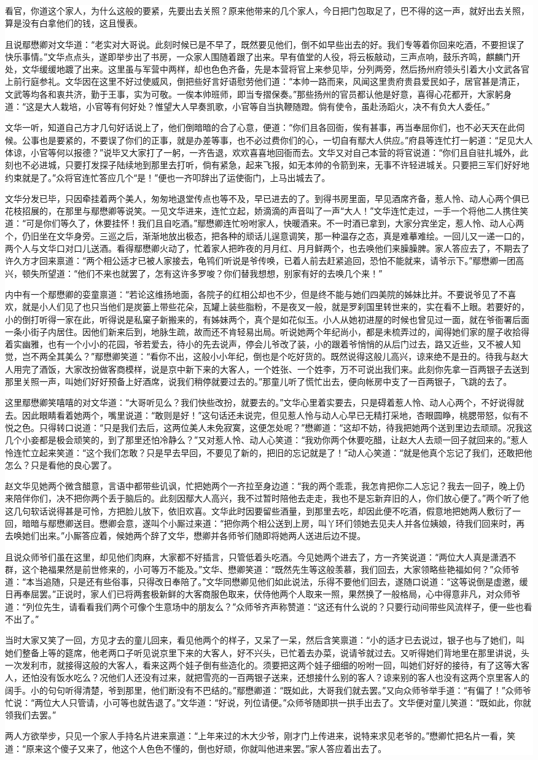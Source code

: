 看官，你道这个家人，为什么这般的要紧，先要出去关照？原来他带来的几个家人，今日把门包取足了，巴不得的这一声，就好出去关照，算是没有白拿他们的钱，这且慢表。  

且说鄢懋卿对文华道：“老实对大哥说。此刻时候已是不早了，既然要见他们，倒不如早些出去的好。我们专等着你回来吃酒，不要担误了快乐事情。”文华点点头，遂即举步出了书房，一众家人围随着跟了出来。早有值堂的人役，将云板敲动，三声点响，鼓乐齐鸣，麒麟门开处，文华缓缓地踱了出来。这里虽与军营中两样，却也色色齐备，先是本营将官上来参见毕，分列两旁，然后扬州府领头引着大小文武各官上前行庭参礼。文华因在这里不好过使威风，倒把些好言好语慰劳他们道：“本帅一路而来，风闻这里贵府贵县爱民如子，居官甚是清正，文武等均各和衷共济，勤于王事，实为可敬。一俟本帅班师，即当专摺保奏。”那些扬州的官员都认他是好意，喜得心花都开，大家躬身道：“这是大人栽培，小官等有何好处？惟望大人早奏凯歌，小官等自当执鞭随蹬。倘有使令，虽赴汤蹈火，决不有负大人委任。”  

文华一听，知道自己方才几句好话说上了，他们倒暗暗的合了心意，便道：“你们且各回衙，俟有甚事，再当奉屈你们，也不必天天在此伺候。公事也是要紧的，不要误了你们的正事，就是办差等事，也不必过费你们的心，一切自有鄢大人供应。”府县等连忙打一躬道：“足见大人体谅，小官等何以报德？”说毕又大家打了一躬，一齐告退，欢欢喜喜地回衙而去。文华又对自己本营的将官说道：“你们且自驻扎城外，此刻也不必进城，只要打发探子陆续地到那里去打听，倘有紧急，起来飞报，如无本帅的令箭到来，无事不许轻进城关。只要把三军们好好地约束就是了。”众将官连忙答应几个“是！”便也一齐叩辞出了运使衙门，上马出城去了。  

文华分发已毕，只因牵挂着两个美人，匆匆地退堂传点也等不及，早已进去的了。到得书房里面，早见酒席齐备，惹人怜、动人心两个俱已花枝招展的，在那里与鄢懋卿等说笑。一见文华进来，连忙立起，娇滴滴的声音叫了一声“大人！”文华连忙走过，一手一个将他二人携住笑道：“可是你们等久了，休要挂怀！我们且自吃酒。”鄢懋卿连忙吩咐家人，快暖酒来。不一时酒已拿到，大家分宾坐定，惹人怜、动人心两个，仍旧坐在文华身旁。三巡之后，渐渐地放出极态，把各种的顽话儿逞意调笑，那一种温存之态，真是难摹难绘。一回儿又一递一口的，两个人与文华口对口儿送酒。看得鄢懋卿火动了，忙着家人把昨夜的月月红、月月鲜两个，也去唤他们来臊臊脾。家人答应去了，不期去了许久方才回来禀道：“两个相公适才已被人家接去，龟鸨们听说是爷传唤，已着人前去赶紧追回，恐怕不能就来，请爷示下。”鄢懋卿一团高兴，顿失所望道：“他们不来也就罢了，怎有这许多罗唆？你们替我想想，别家有好的去唤几个来！”  

内中有一个鄢懋卿的娈童禀道：“若论这维扬地面，各院子的红相公却也不少，但是终不能与她们四美院的姊妹比并。不要说爷见了不喜欢，就是小人们见了也只当他们是炭篓上带些花朵，瓦罐上装些脂粉，不是夜叉一般，就是罗刹国里转世来的，实在看不上眼。若要好的，小的倒打听得一家在此，听得说是私窠子新搬来的，有姊妹两个，真个是如花似玉。小人从她初进屋的时候也曾见过一面，就在爷衙署后面一条小街子内居住。因他们新来后到，地脉生疏，故而还不肯轻易出局。听说她两个年纪尚小，都是未梳弄过的，闻得她们家的屋子收拾得着实幽雅，也有一个小小的花园，爷若爱去，待小的先去说声，停会儿爷改了装，小的跟着爷悄悄的从后门过去，路又近些，又不被人知觉，岂不两全其美么？”鄢懋卿笑道：“看你不出，这般小小年纪，倒也是个吃好货的。既然说得这般儿高兴，谅来绝不是丑的。待我与赵大人用完了酒饭，大家改扮做客商模样，说是京中新下来的大客人，一个姓张、一个姓李，万不可说出我们来。此刻你先拿一百两银子去送到那里关照一声，叫她们好好预备上好酒席，说我们稍停就要过去的。”那童儿听了慌忙出去，便向帐房中支了一百两银子，飞跳的去了。  

这里鄢懋卿笑嘻嘻的对文华道：“大哥听见么？我们快些改扮，就要去的。”文华心里着实要去，只是碍着惹人怜、动人心两个，不好说得就去。因此眼睛看着她两个，嘴里说道：“敢则是好！”这句话还未说完，但见惹人怜与动人心早已无精打采地，杏眼圆睁，桃腮带怒，似有不悦之色。只得转口说道：“只是我们去后，这两位美人未免寂寞，这便怎处呢？”懋卿道：“这却不妨，待我把她两个送到里边去顽顽。况我这几个小妾都是极会顽笑的，到了那里还怕冷静么？”又对惹人怜、动人心笑道：“我劝你两个休要吃醋，让赵大人去顽一回子就回来的。”惹人怜连忙立起来笑道：“这个我们怎敢？只是早去早回，不要见了新的，把旧的忘记就是了！”动人心笑道：“就是他真个忘记了我们，还敢把他怎么？只是看他的良心罢了。  

赵文华见她两个微含醋意，言语中都带些讥讽，忙把她两个一齐拉至身边道：“我的两个乖乖，我怎肯把你二人忘记？我去一回子，晚上仍来陪伴你们，决不把你两个丢于脑后的。此刻因鄢大人高兴，我不过暂时陪他去走走，我也不是忘新弃旧的人，你们放心便了。”两个听了他这几句软话说得甚是可怜，方把脸儿放下，依旧欢喜。文华此时因要留些酒量，到那里去吃，却因此便不吃酒，假意地把她两人敷衍了一回，暗暗与鄢懋卿送目。懋卿会意，遂叫个小厮过来道：“把你两个相公送到上房，叫丫环们领她去见夫人并各位姨娘，待我们回来时，再去唤她们出来。”小厮答应着，候她两个辞了文华，懋卿并各师爷们随即将她两人送进后边不提。  

且说众师爷们虽在这里，却见他们肉麻，大家都不好插言，只管低着头吃酒。今见她两个进去了，方一齐笑说道：“两位大人真是潇洒不群，这个艳福果然是前世修来的，小可等万不能及。”文华、懋卿笑道：“既然先生等这般羡慕，我们回去，大家领略些艳福如何？”众师爷道：“本当追随，只是还有些俗事，只得改日奉陪了。”文华同懋卿见他们如此说法，乐得不要他们回去，遂随口说道：“这等说倒是虚邀，缓日再奉屈罢。”正说时，家人们已将两套极新鲜的大客商服色取来，伏侍他两个人取来一照，果然换了一般格局，心中得意非凡，对众师爷道：“列位先生，请看看我们两个可像个生意场中的朋友么？”众师爷齐声称赞道：“这还有什么说的？只要行动间带些风流样子，便一些也看不出了。”  

当时大家又笑了一回，方见才去的童儿回来，看见他两个的样子，又呆了一呆，然后含笑禀道：“小的适才已去说过，银子也与了她们，叫她们整备上等的筵席，他老两口子听见说京里下来的大客人，好不兴头，已忙着去办菜，说请爷就过去。又听得她们背地里在那里讲说，头一次发利市，就接得这般的大客人，看来这两个娃子倒有些造化的。须要把这两个娃子细细的吩咐一回，叫她们好好的接待，有了这等大客人，还怕没有饭水吃么？况他们人还没有过来，就把雪亮的一百两银子送来，还想接什么别的客人？谅来别的客人也没有这两个京里客人的阔手。小的句句听得清楚，爷到那里，他们断没有不巴结的。”鄢懋卿道：“既如此，大哥我们就去罢。”又向众师爷举手道：“有偏了！”众师爷忙说：“两位大人只管请，小可等也就告退了。”文华道：“好说，列位请便。”众师爷随即拱一拱手出去了。文华便对童儿笑道：“既如此，你就领我们去罢。”  

两人方欲举步，只见一个家人手持名片进来禀道：“上年来过的木大少爷，刚才门上传进来，说特来求见老爷的。”懋卿忙把名片一看，笑道：“原来这个傻子又来了，他这个人色色不懂的，倒也好顽，你就叫他进来罢。”家人答应着出去了。  

